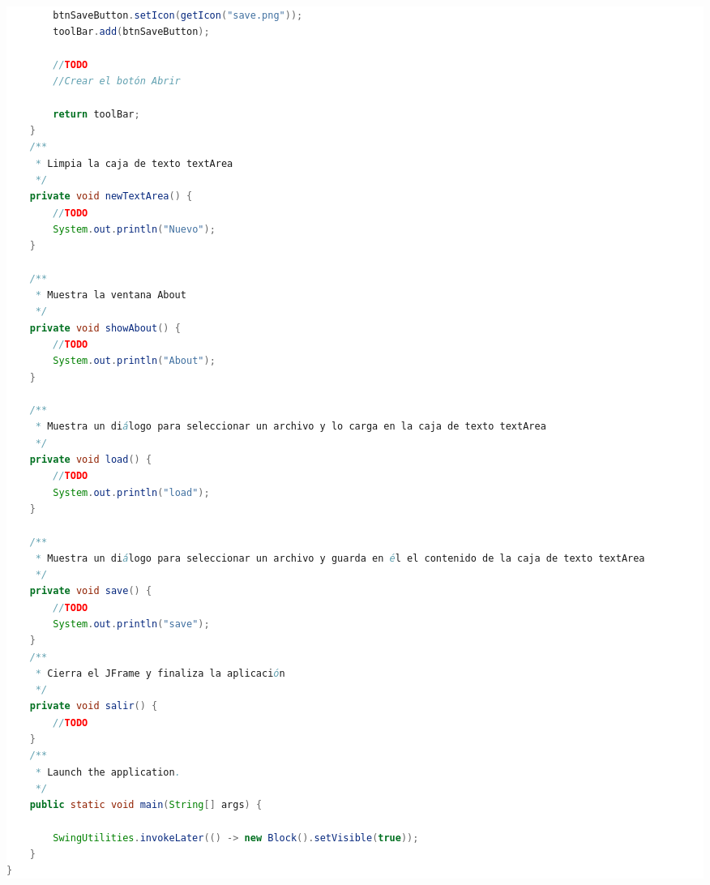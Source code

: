 ```java
		btnSaveButton.setIcon(getIcon("save.png"));
		toolBar.add(btnSaveButton);

		//TODO
		//Crear el botón Abrir
		
		return toolBar;
	}
	/**
	 * Limpia la caja de texto textArea
	 */
	private void newTextArea() {
		//TODO
		System.out.println("Nuevo");
	}
	
	/**
	 * Muestra la ventana About
	 */
	private void showAbout() {
		//TODO
		System.out.println("About");
	}

	/**
	 * Muestra un diálogo para seleccionar un archivo y lo carga en la caja de texto textArea
	 */
	private void load() {
		//TODO
		System.out.println("load");
	}

	/**
	 * Muestra un diálogo para seleccionar un archivo y guarda en él el contenido de la caja de texto textArea
	 */
	private void save() {
		//TODO
		System.out.println("save");
	}
	/**
	 * Cierra el JFrame y finaliza la aplicación
	 */
	private void salir() {
		//TODO
	}
	/**
	 * Launch the application.
	 */
	public static void main(String[] args) {

		SwingUtilities.invokeLater(() -> new Block().setVisible(true));
	}
}

```

